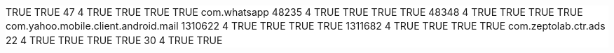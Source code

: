   <td align=center>TRUE</td>
  <td align=center>TRUE</td>
 </tr>
 <tr height=12 style='height:12.0pt'>
  <td height=12 class=xl60 style='height:12.0pt;border-top:none;border-left:
  none'>47</td>
  <td align=right>4</td>
  <td align=center>TRUE</td>
  <td align=center>TRUE</td>
  <td align=center>TRUE</td>
  <td align=center>TRUE</td>
 </tr>
 <tr height=12 style='height:12.0pt'>
  <td rowspan=2 height=24 class=xl60 style='height:24.0pt;border-top:none'>com.whatsapp</td>
  <td class=xl60 style='border-top:none;border-left:none'>48235</td>
  <td align=right>4</td>
  <td align=center>TRUE</td>
  <td align=center>TRUE</td>
  <td align=center>TRUE</td>
  <td align=center>TRUE</td>
 </tr>
 <tr height=12 style='height:12.0pt'>
  <td height=12 class=xl60 style='height:12.0pt;border-top:none;border-left:
  none'>48348</td>
  <td align=right>4</td>
  <td align=center>TRUE</td>
  <td align=center>TRUE</td>
  <td align=center>TRUE</td>
  <td align=center>TRUE</td>
 </tr>
 <tr height=12 style='height:12.0pt'>
  <td rowspan=2 height=24 class=xl60 style='height:24.0pt;border-top:none'>com.yahoo.mobile.client.android.mail</td>
  <td class=xl60 style='border-top:none;border-left:none'>1310622</td>
  <td align=right>4</td>
  <td align=center>TRUE</td>
  <td align=center>TRUE</td>
  <td align=center>TRUE</td>
  <td align=center>TRUE</td>
 </tr>
 <tr height=12 style='height:12.0pt'>
  <td height=12 class=xl60 style='height:12.0pt;border-top:none;border-left:
  none'>1311682</td>
  <td align=right>4</td>
  <td align=center>TRUE</td>
  <td align=center>TRUE</td>
  <td align=center>TRUE</td>
  <td align=center>TRUE</td>
 </tr>
 <tr height=12 style='height:12.0pt'>
  <td rowspan=2 height=24 class=xl60 style='height:24.0pt;border-top:none'>com.zeptolab.ctr.ads</td>
  <td class=xl60 style='border-top:none;border-left:none'>22</td>
  <td align=right>4</td>
  <td align=center>TRUE</td>
  <td align=center>TRUE</td>
  <td align=center>TRUE</td>
  <td align=center>TRUE</td>
 </tr>
 <tr height=12 style='height:12.0pt'>
  <td height=12 class=xl60 style='height:12.0pt;border-top:none;border-left:
  none'>30</td>
  <td align=right>4</td>
  <td align=center>TRUE</td>
  <td align=center>TRUE</td>